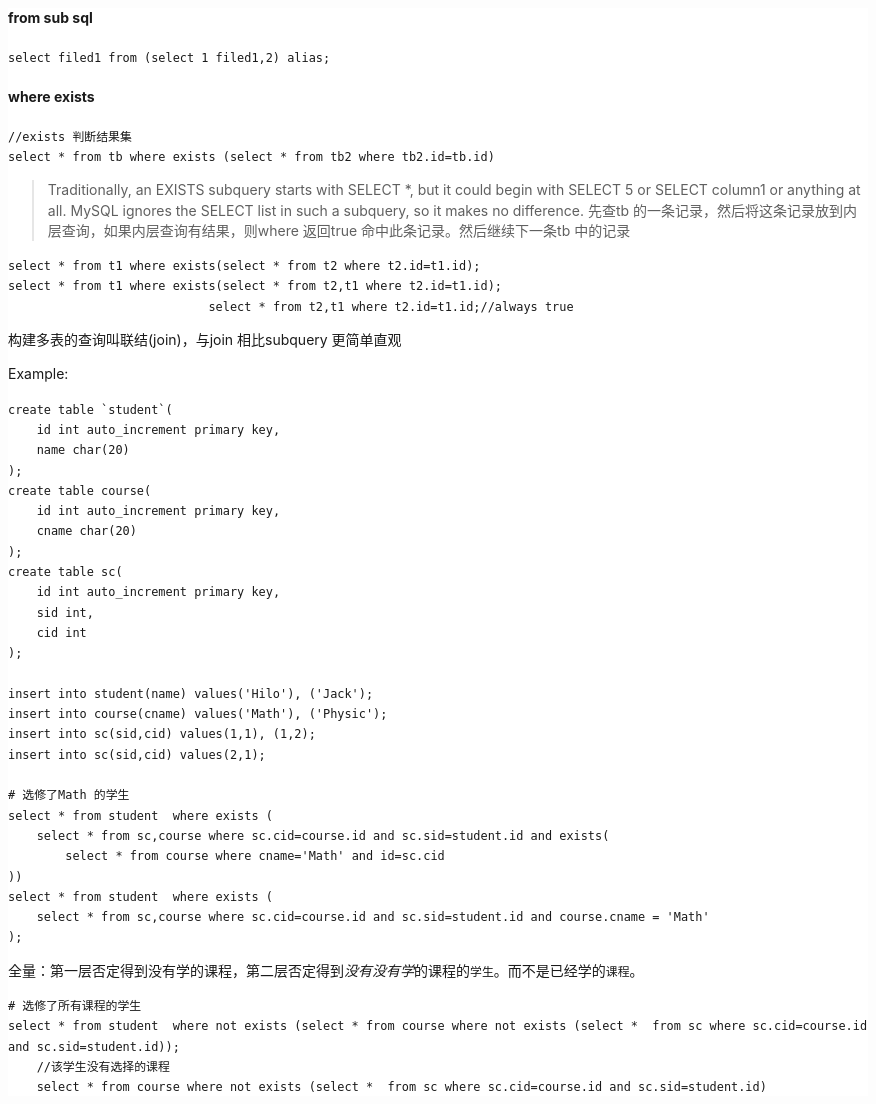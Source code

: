 #### from sub sql

	select filed1 from (select 1 filed1,2) alias;

#### where exists

	//exists 判断结果集
	select * from tb where exists (select * from tb2 where tb2.id=tb.id)

> Traditionally, an EXISTS subquery starts with SELECT *, but it could begin with SELECT 5 or SELECT column1 or anything at all. MySQL ignores the SELECT list in such a subquery, so it makes no difference.
> 先查tb 的一条记录，然后将这条记录放到内层查询，如果内层查询有结果，则where 返回true 命中此条记录。然后继续下一条tb 中的记录

	select * from t1 where exists(select * from t2 where t2.id=t1.id);
	select * from t1 where exists(select * from t2,t1 where t2.id=t1.id);
								select * from t2,t1 where t2.id=t1.id;//always true

构建多表的查询叫联结(join)，与join 相比subquery 更简单直观

Example:

	create table `student`(
		id int auto_increment primary key,
		name char(20)
	);
	create table course(
		id int auto_increment primary key,
		cname char(20)
	);
	create table sc(
		id int auto_increment primary key,
		sid int,
		cid int
	);

	insert into student(name) values('Hilo'), ('Jack');
	insert into course(cname) values('Math'), ('Physic');
	insert into sc(sid,cid) values(1,1), (1,2);
	insert into sc(sid,cid) values(2,1);

	# 选修了Math 的学生
	select * from student  where exists (
		select * from sc,course where sc.cid=course.id and sc.sid=student.id and exists(
			select * from course where cname='Math' and id=sc.cid
	))
	select * from student  where exists (
		select * from sc,course where sc.cid=course.id and sc.sid=student.id and course.cname = 'Math'
	);

全量：第一层否定得到没有学的课程，第二层否定得到*没有没有学*的课程的`学生`。而不是已经学的`课程`。

	# 选修了所有课程的学生
	select * from student  where not exists (select * from course where not exists (select *  from sc where sc.cid=course.id and sc.sid=student.id));
		//该学生没有选择的课程
		select * from course where not exists (select *  from sc where sc.cid=course.id and sc.sid=student.id)
